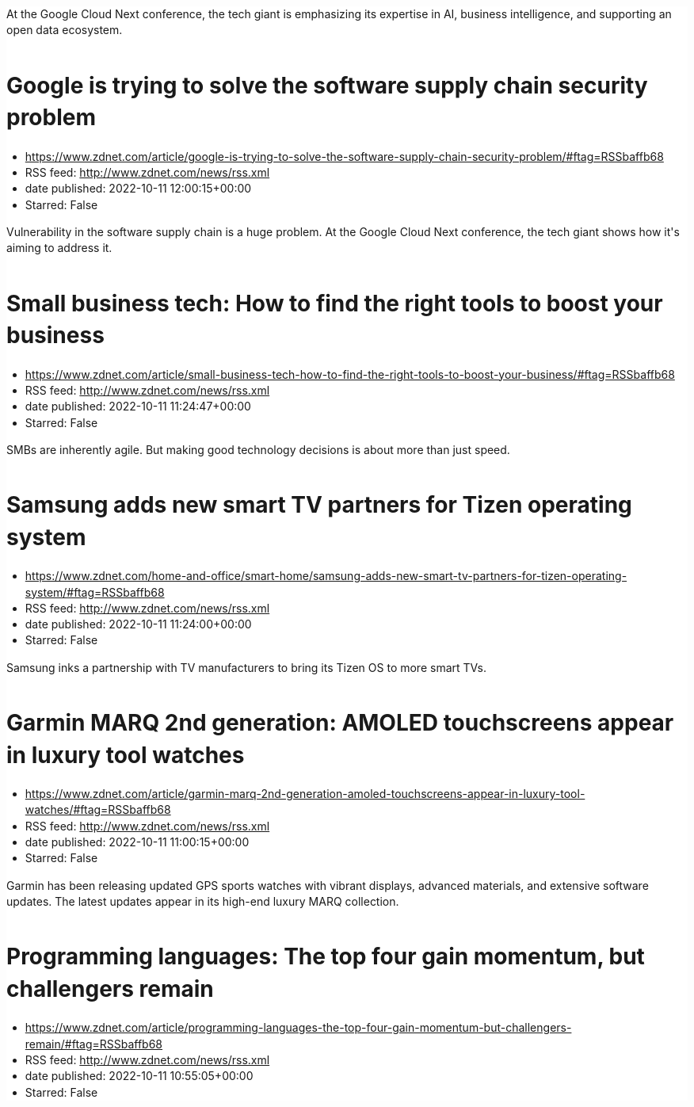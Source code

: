 At the Google Cloud Next conference, the tech giant is emphasizing its expertise in AI, business intelligence, and supporting an open data ecosystem.

# Google is trying to solve the software supply chain security problem
 - https://www.zdnet.com/article/google-is-trying-to-solve-the-software-supply-chain-security-problem/#ftag=RSSbaffb68
 - RSS feed: http://www.zdnet.com/news/rss.xml
 - date published: 2022-10-11 12:00:15+00:00
 - Starred: False

Vulnerability in the software supply chain is a huge problem. At the Google Cloud Next conference, the tech giant shows how it's aiming to address it.

# Small business tech: How to find the right tools to boost your business
 - https://www.zdnet.com/article/small-business-tech-how-to-find-the-right-tools-to-boost-your-business/#ftag=RSSbaffb68
 - RSS feed: http://www.zdnet.com/news/rss.xml
 - date published: 2022-10-11 11:24:47+00:00
 - Starred: False

SMBs are inherently agile. But making good technology decisions is about more than just speed.

# Samsung adds new smart TV partners for Tizen operating system
 - https://www.zdnet.com/home-and-office/smart-home/samsung-adds-new-smart-tv-partners-for-tizen-operating-system/#ftag=RSSbaffb68
 - RSS feed: http://www.zdnet.com/news/rss.xml
 - date published: 2022-10-11 11:24:00+00:00
 - Starred: False

Samsung inks a partnership with TV manufacturers to bring its Tizen OS to more smart TVs.

# Garmin MARQ 2nd generation: AMOLED touchscreens appear in luxury tool watches
 - https://www.zdnet.com/article/garmin-marq-2nd-generation-amoled-touchscreens-appear-in-luxury-tool-watches/#ftag=RSSbaffb68
 - RSS feed: http://www.zdnet.com/news/rss.xml
 - date published: 2022-10-11 11:00:15+00:00
 - Starred: False

Garmin has been releasing updated GPS sports watches with vibrant displays, advanced materials, and extensive software updates. The latest updates appear in its high-end luxury MARQ collection.

# Programming languages: The top four gain momentum, but challengers remain
 - https://www.zdnet.com/article/programming-languages-the-top-four-gain-momentum-but-challengers-remain/#ftag=RSSbaffb68
 - RSS feed: http://www.zdnet.com/news/rss.xml
 - date published: 2022-10-11 10:55:05+00:00
 - Starred: False
